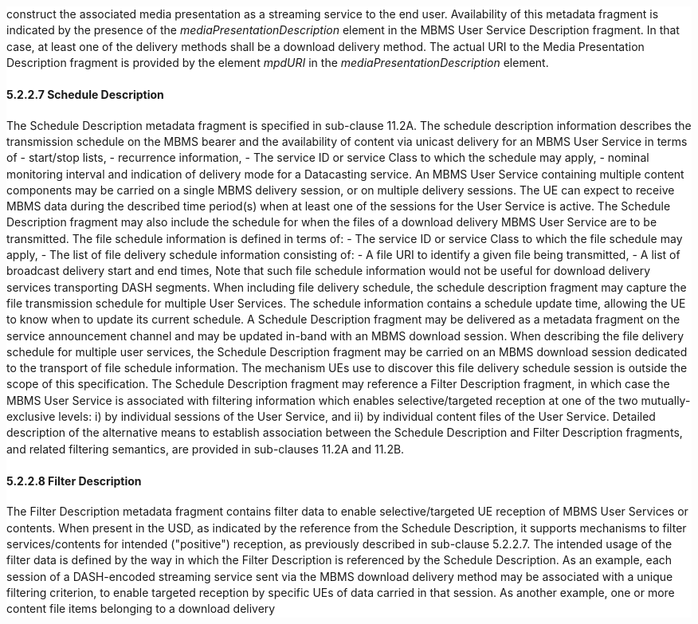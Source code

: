 construct the associated media presentation as a streaming service to the end
user.
Availability of this metadata fragment is indicated by the presence of the
_mediaPresentationDescription_ element in the MBMS User Service Description
fragment. In that case, at least one of the delivery methods shall be a
download delivery method. The actual URI to the Media Presentation Description
fragment is provided by the element _mpdURI_ in the
_mediaPresentationDescription_ element.
#### 5.2.2.7 Schedule Description
The Schedule Description metadata fragment is specified in sub-clause 11.2A.
The schedule description information describes the transmission schedule on
the MBMS bearer and the availability of content via unicast delivery for an
MBMS User Service in terms of
\- start/stop lists,
\- recurrence information,
\- The service ID or service Class to which the schedule may apply,
\- nominal monitoring interval and indication of delivery mode for a
Datacasting service.
An MBMS User Service containing multiple content components may be carried on
a single MBMS delivery session, or on multiple delivery sessions. The UE can
expect to receive MBMS data during the described time period(s) when at least
one of the sessions for the User Service is active.
The Schedule Description fragment may also include the schedule for when the
files of a download delivery MBMS User Service are to be transmitted. The file
schedule information is defined in terms of:
\- The service ID or service Class to which the file schedule may apply,
\- The list of file delivery schedule information consisting of:
\- A file URI to identify a given file being transmitted,
\- A list of broadcast delivery start and end times,
Note that such file schedule information would not be useful for download
delivery services transporting DASH segments.
When including file delivery schedule, the schedule description fragment may
capture the file transmission schedule for multiple User Services.
The schedule information contains a schedule update time, allowing the UE to
know when to update its current schedule.
A Schedule Description fragment may be delivered as a metadata fragment on the
service announcement channel and may be updated in-band with an MBMS download
session. When describing the file delivery schedule for multiple user
services, the Schedule Description fragment may be carried on an MBMS download
session dedicated to the transport of file schedule information. The mechanism
UEs use to discover this file delivery schedule session is outside the scope
of this specification.
The Schedule Description fragment may reference a Filter Description fragment,
in which case the MBMS User Service is associated with filtering information
which enables selective/targeted reception at one of the two mutually-
exclusive levels:
i) by individual sessions of the User Service, and
ii) by individual content files of the User Service.
Detailed description of the alternative means to establish association between
the Schedule Description and Filter Description fragments, and related
filtering semantics, are provided in sub-clauses 11.2A and 11.2B.
#### 5.2.2.8 Filter Description
The Filter Description metadata fragment contains filter data to enable
selective/targeted UE reception of MBMS User Services or contents. When
present in the USD, as indicated by the reference from the Schedule
Description, it supports mechanisms to filter services/contents for intended
(\"positive\") reception, as previously described in sub-clause 5.2.2.7. The
intended usage of the filter data is defined by the way in which the Filter
Description is referenced by the Schedule Description. As an example, each
session of a DASH-encoded streaming service sent via the MBMS download
delivery method may be associated with a unique filtering criterion, to enable
targeted reception by specific UEs of data carried in that session. As another
example, one or more content file items belonging to a download delivery